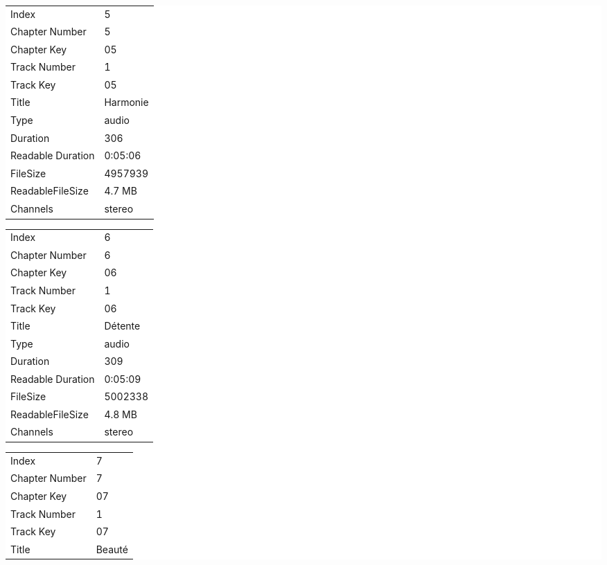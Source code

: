 |  |  |
| - | - |
| Index | 5 |
| Chapter Number | 5 |
| Chapter Key | 05 |
| Track Number | 1 |
| Track Key | 05 |
| Title | Harmonie |
| Type | audio |
| Duration | 306 |
| Readable Duration | 0:05:06 |
| FileSize | 4957939 |
| ReadableFileSize | 4.7 MB |
| Channels | stereo |

|  |  |
| - | - |
| Index | 6 |
| Chapter Number | 6 |
| Chapter Key | 06 |
| Track Number | 1 |
| Track Key | 06 |
| Title | Détente |
| Type | audio |
| Duration | 309 |
| Readable Duration | 0:05:09 |
| FileSize | 5002338 |
| ReadableFileSize | 4.8 MB |
| Channels | stereo |

|  |  |
| - | - |
| Index | 7 |
| Chapter Number | 7 |
| Chapter Key | 07 |
| Track Number | 1 |
| Track Key | 07 |
| Title | Beauté |